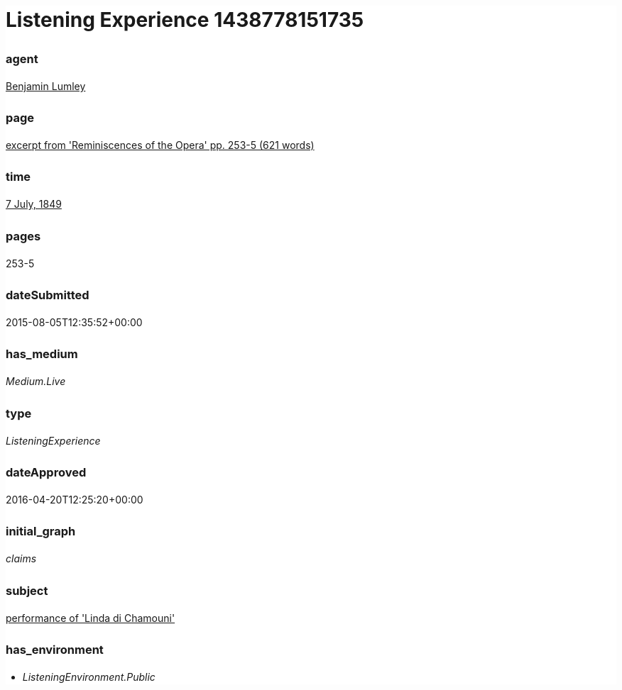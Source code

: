 # Listening Experience 1438778151735

### agent


[Benjamin Lumley](#Benjamin-Lumley)

### page


[excerpt from 'Reminiscences of the Opera' pp. 253-5 (621 words)](#excerpt-from-'Reminiscences-of-the-Opera'-pp.-253-5-(621-words))

### time


[7 July, 1849](#7-July-1849)

### pages


253-5

### dateSubmitted


2015-08-05T12:35:52+00:00

### has_medium


*Medium.Live*

### type


*ListeningExperience*

### dateApproved


2016-04-20T12:25:20+00:00

### initial_graph


*claims*

### subject


[performance of 'Linda di Chamouni'](#performance-of-'Linda-di-Chamouni')

### has_environment

 - *ListeningEnvironment.Public*
